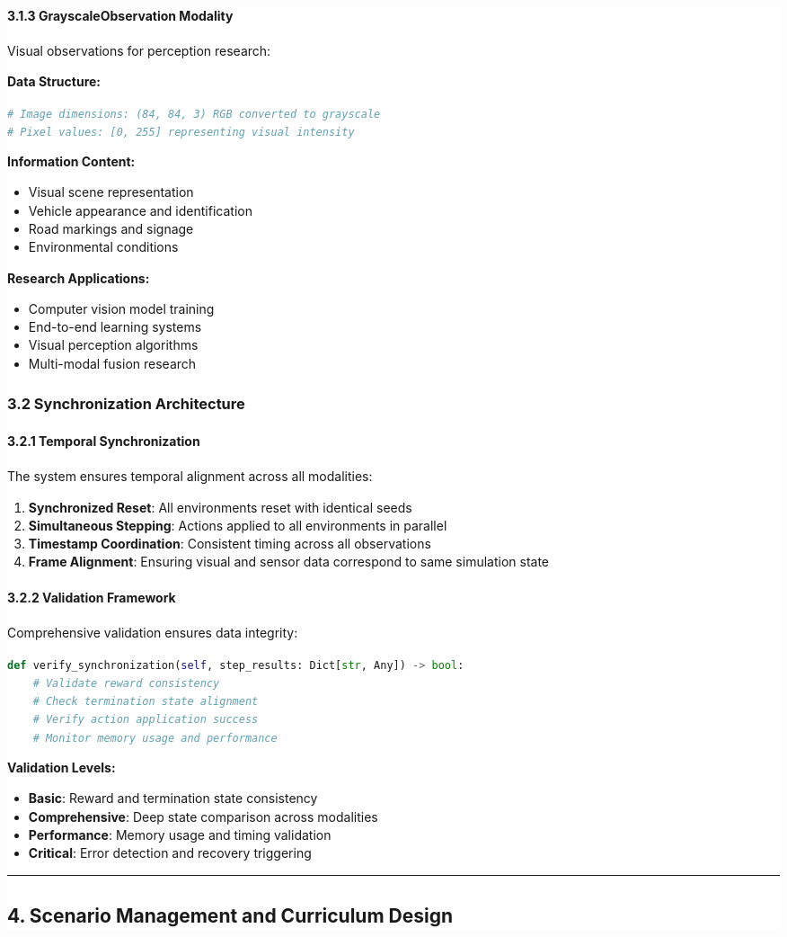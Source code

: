 #### 3.1.3 GrayscaleObservation Modality

Visual observations for perception research:

**Data Structure:**
```python
# Image dimensions: (84, 84, 3) RGB converted to grayscale
# Pixel values: [0, 255] representing visual intensity
```

**Information Content:**
- Visual scene representation
- Vehicle appearance and identification
- Road markings and signage
- Environmental conditions

**Research Applications:**
- Computer vision model training
- End-to-end learning systems
- Visual perception algorithms
- Multi-modal fusion research

### 3.2 Synchronization Architecture

#### 3.2.1 Temporal Synchronization

The system ensures temporal alignment across all modalities:

1. **Synchronized Reset**: All environments reset with identical seeds
2. **Simultaneous Stepping**: Actions applied to all environments in parallel
3. **Timestamp Coordination**: Consistent timing across all observations
4. **Frame Alignment**: Ensuring visual and sensor data correspond to same simulation state

#### 3.2.2 Validation Framework

Comprehensive validation ensures data integrity:

```python
def verify_synchronization(self, step_results: Dict[str, Any]) -> bool:
    # Validate reward consistency
    # Check termination state alignment  
    # Verify action application success
    # Monitor memory usage and performance
```

**Validation Levels:**
- **Basic**: Reward and termination state consistency
- **Comprehensive**: Deep state comparison across modalities
- **Performance**: Memory usage and timing validation
- **Critical**: Error detection and recovery triggering

---

## 4. Scenario Management and Curriculum Design
